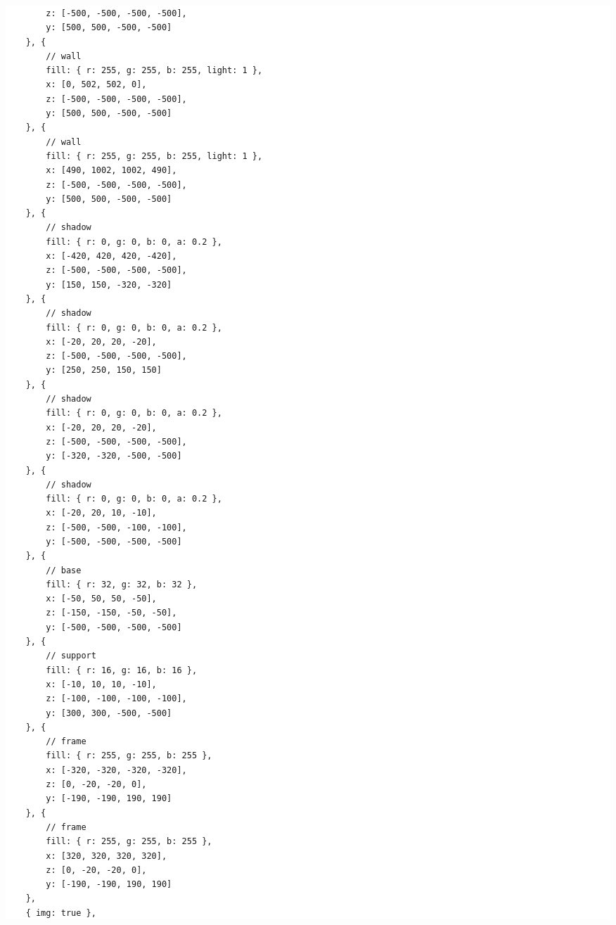 		    z: [-500, -500, -500, -500],
		    y: [500, 500, -500, -500]
		}, {
		    // wall
		    fill: { r: 255, g: 255, b: 255, light: 1 },
		    x: [0, 502, 502, 0],
		    z: [-500, -500, -500, -500],
		    y: [500, 500, -500, -500]
		}, {
		    // wall
		    fill: { r: 255, g: 255, b: 255, light: 1 },
		    x: [490, 1002, 1002, 490],
		    z: [-500, -500, -500, -500],
		    y: [500, 500, -500, -500]
		}, {
		    // shadow
		    fill: { r: 0, g: 0, b: 0, a: 0.2 },
		    x: [-420, 420, 420, -420],
		    z: [-500, -500, -500, -500],
		    y: [150, 150, -320, -320]
		}, {
		    // shadow
		    fill: { r: 0, g: 0, b: 0, a: 0.2 },
		    x: [-20, 20, 20, -20],
		    z: [-500, -500, -500, -500],
		    y: [250, 250, 150, 150]
		}, {
		    // shadow
		    fill: { r: 0, g: 0, b: 0, a: 0.2 },
		    x: [-20, 20, 20, -20],
		    z: [-500, -500, -500, -500],
		    y: [-320, -320, -500, -500]
		}, {
		    // shadow
		    fill: { r: 0, g: 0, b: 0, a: 0.2 },
		    x: [-20, 20, 10, -10],
		    z: [-500, -500, -100, -100],
		    y: [-500, -500, -500, -500]
		}, {
		    // base
		    fill: { r: 32, g: 32, b: 32 },
		    x: [-50, 50, 50, -50],
		    z: [-150, -150, -50, -50],
		    y: [-500, -500, -500, -500]
		}, {
		    // support
		    fill: { r: 16, g: 16, b: 16 },
		    x: [-10, 10, 10, -10],
		    z: [-100, -100, -100, -100],
		    y: [300, 300, -500, -500]
		}, {
		    // frame
		    fill: { r: 255, g: 255, b: 255 },
		    x: [-320, -320, -320, -320],
		    z: [0, -20, -20, 0],
		    y: [-190, -190, 190, 190]
		}, {
		    // frame
		    fill: { r: 255, g: 255, b: 255 },
		    x: [320, 320, 320, 320],
		    z: [0, -20, -20, 0],
		    y: [-190, -190, 190, 190]
		},
		{ img: true },